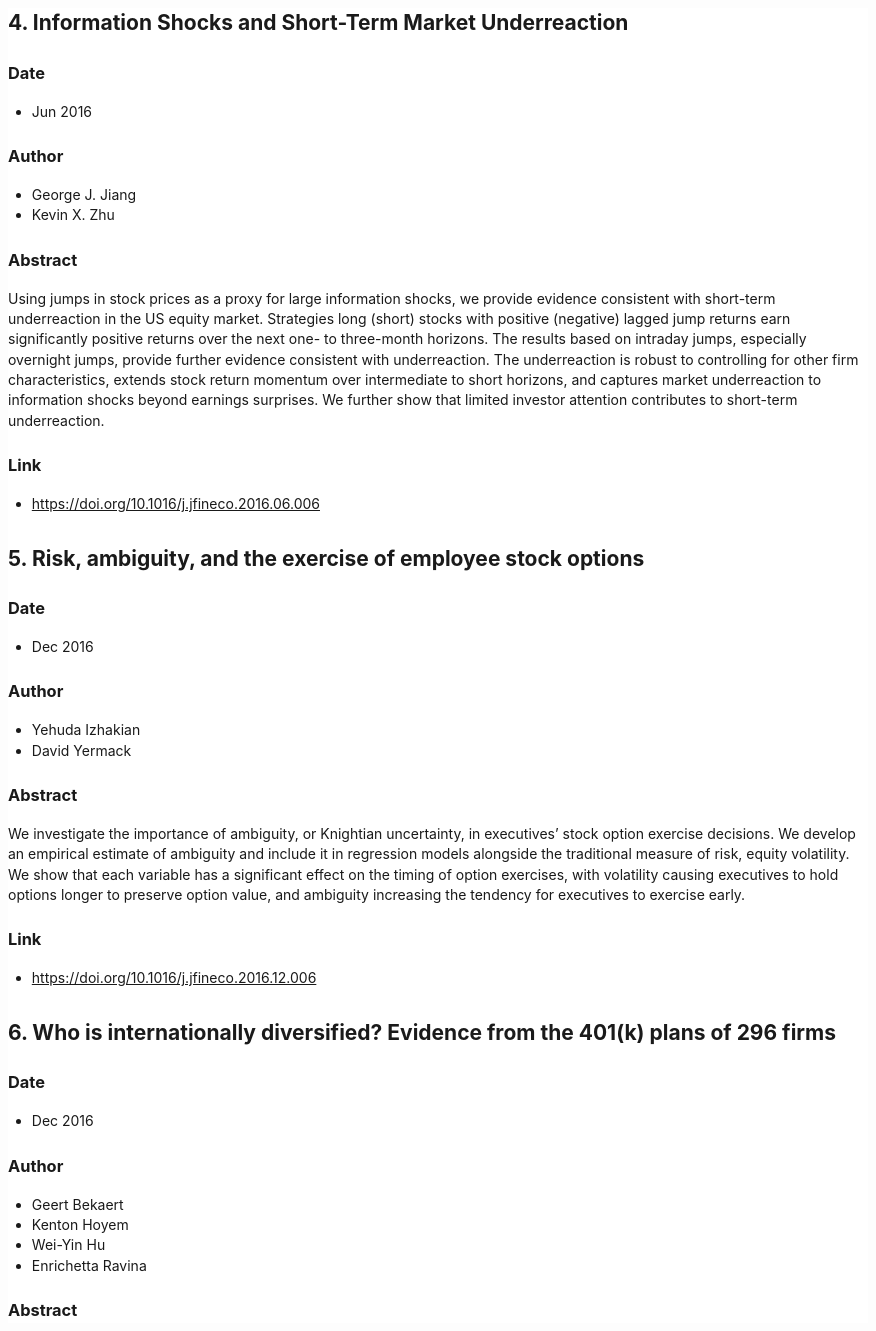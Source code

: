 ## 4. Information Shocks and Short-Term Market Underreaction
### Date
- Jun 2016
### Author
- George J. Jiang
- Kevin X. Zhu
### Abstract
Using jumps in stock prices as a proxy for large information shocks, we provide evidence consistent with short-term underreaction in the US equity market. Strategies long (short) stocks with positive (negative) lagged jump returns earn significantly positive returns over the next one- to three-month horizons. The results based on intraday jumps, especially overnight jumps, provide further evidence consistent with underreaction. The underreaction is robust to controlling for other firm characteristics, extends stock return momentum over intermediate to short horizons, and captures market underreaction to information shocks beyond earnings surprises. We further show that limited investor attention contributes to short-term underreaction.
### Link
- https://doi.org/10.1016/j.jfineco.2016.06.006

## 5. Risk, ambiguity, and the exercise of employee stock options
### Date
- Dec 2016
### Author
- Yehuda Izhakian
- David Yermack
### Abstract
We investigate the importance of ambiguity, or Knightian uncertainty, in executives’ stock option exercise decisions. We develop an empirical estimate of ambiguity and include it in regression models alongside the traditional measure of risk, equity volatility. We show that each variable has a significant effect on the timing of option exercises, with volatility causing executives to hold options longer to preserve option value, and ambiguity increasing the tendency for executives to exercise early.
### Link
- https://doi.org/10.1016/j.jfineco.2016.12.006

## 6. Who is internationally diversified? Evidence from the 401(k) plans of 296 firms
### Date
- Dec 2016
### Author
- Geert Bekaert
- Kenton Hoyem
- Wei-Yin Hu
- Enrichetta Ravina
### Abstract